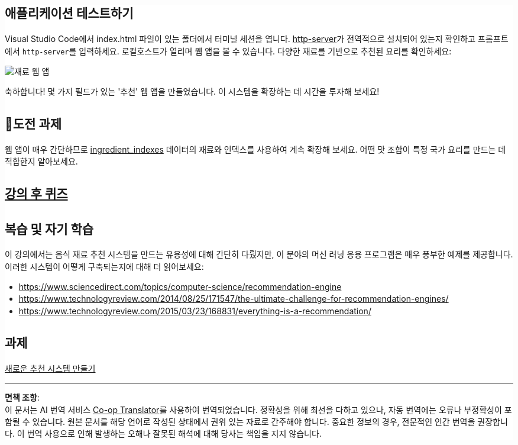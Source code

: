 ## 애플리케이션 테스트하기

Visual Studio Code에서 index.html 파일이 있는 폴더에서 터미널 세션을 엽니다. [http-server](https://www.npmjs.com/package/http-server)가 전역적으로 설치되어 있는지 확인하고 프롬프트에서 `http-server`를 입력하세요. 로컬호스트가 열리며 웹 앱을 볼 수 있습니다. 다양한 재료를 기반으로 추천된 요리를 확인하세요:

![재료 웹 앱](../../../../translated_images/web-app.4c76450cabe20036f8ec6d5e05ccc0c1c064f0d8f2fe3304d3bcc0198f7dc139.ko.png)

축하합니다! 몇 가지 필드가 있는 '추천' 웹 앱을 만들었습니다. 이 시스템을 확장하는 데 시간을 투자해 보세요!

## 🚀도전 과제

웹 앱이 매우 간단하므로 [ingredient_indexes](../../../../4-Classification/data/ingredient_indexes.csv) 데이터의 재료와 인덱스를 사용하여 계속 확장해 보세요. 어떤 맛 조합이 특정 국가 요리를 만드는 데 적합한지 알아보세요.

## [강의 후 퀴즈](https://gray-sand-07a10f403.1.azurestaticapps.net/quiz/26/)

## 복습 및 자기 학습

이 강의에서는 음식 재료 추천 시스템을 만드는 유용성에 대해 간단히 다뤘지만, 이 분야의 머신 러닝 응용 프로그램은 매우 풍부한 예제를 제공합니다. 이러한 시스템이 어떻게 구축되는지에 대해 더 읽어보세요:

- https://www.sciencedirect.com/topics/computer-science/recommendation-engine
- https://www.technologyreview.com/2014/08/25/171547/the-ultimate-challenge-for-recommendation-engines/
- https://www.technologyreview.com/2015/03/23/168831/everything-is-a-recommendation/

## 과제 

[새로운 추천 시스템 만들기](assignment.md)

---

**면책 조항**:  
이 문서는 AI 번역 서비스 [Co-op Translator](https://github.com/Azure/co-op-translator)를 사용하여 번역되었습니다. 정확성을 위해 최선을 다하고 있으나, 자동 번역에는 오류나 부정확성이 포함될 수 있습니다. 원본 문서를 해당 언어로 작성된 상태에서 권위 있는 자료로 간주해야 합니다. 중요한 정보의 경우, 전문적인 인간 번역을 권장합니다. 이 번역 사용으로 인해 발생하는 오해나 잘못된 해석에 대해 당사는 책임을 지지 않습니다.  